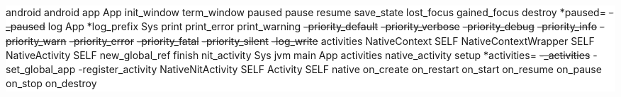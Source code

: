 android
 android
  app
   App
    init_window
    term_window
    paused
    pause
    resume
    save_state
    lost_focus
    gained_focus
    destroy
    *paused=
    ~~-_paused~~
  log
   App
    *log_prefix
   Sys
    print
    print_error
    print_warning
    ~~-priority_default~~
    ~~-priority_verbose~~
    ~~-priority_debug~~
    ~~-priority_info~~
    ~~-priority_warn~~
    ~~-priority_error~~
    ~~-priority_fatal~~
    ~~-priority_silent~~
    ~~-log_write~~
  activities
   NativeContext
    SELF
   NativeContextWrapper
    SELF
   NativeActivity
    SELF
    new_global_ref
    finish
  nit_activity
   Sys
    jvm
    main
   App
    activities
    native_activity
    setup
    *activities=
    ~~-_activities~~
    -set_global_app
    -register_activity
   NativeNitActivity
    SELF
   Activity
    SELF
    native
    on_create
    on_restart
    on_start
    on_resume
    on_pause
    on_stop
    on_destroy